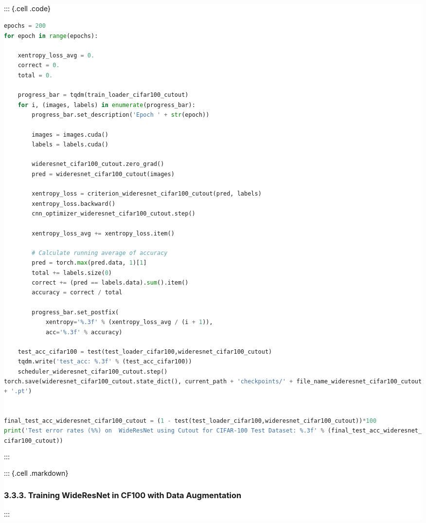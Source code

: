::: {.cell .code}
``` python
epochs = 200
for epoch in range(epochs):

    xentropy_loss_avg = 0.
    correct = 0.
    total = 0.

    progress_bar = tqdm(train_loader_cifar100_cutout)
    for i, (images, labels) in enumerate(progress_bar):
        progress_bar.set_description('Epoch ' + str(epoch))

        images = images.cuda()
        labels = labels.cuda()

        wideresnet_cifar100_cutout.zero_grad()
        pred = wideresnet_cifar100_cutout(images)

        xentropy_loss = criterion_wideresnet_cifar100_cutout(pred, labels)
        xentropy_loss.backward()
        cnn_optimizer_wideresnet_cifar100_cutout.step()

        xentropy_loss_avg += xentropy_loss.item()

        # Calculate running average of accuracy
        pred = torch.max(pred.data, 1)[1]
        total += labels.size(0)
        correct += (pred == labels.data).sum().item()
        accuracy = correct / total

        progress_bar.set_postfix(
            xentropy='%.3f' % (xentropy_loss_avg / (i + 1)),
            acc='%.3f' % accuracy)

    test_acc_cifar100 = test(test_loader_cifar100,wideresnet_cifar100_cutout)
    tqdm.write('test_acc: %.3f' % (test_acc_cifar100))
    scheduler_wideresnet_cifar100_cutout.step()     
torch.save(wideresnet_cifar100_cutout.state_dict(), current_path + 'checkpoints/' + file_name_wideresnet_cifar100_cutout + '.pt')


final_test_acc_wideresnet_cifar100_cutout = (1 - test(test_loader_cifar100,wideresnet_cifar100_cutout))*100
print('Test error rates (%%) on  WideResNet using Cutout for CIFAR-100 Test Dataset: %.3f' % (final_test_acc_wideresnet_cifar100_cutout))
```
:::


::: {.cell .markdown}
### 3.3.3. Training WideResNet in CF100 with Data Augmentation 
::: 
